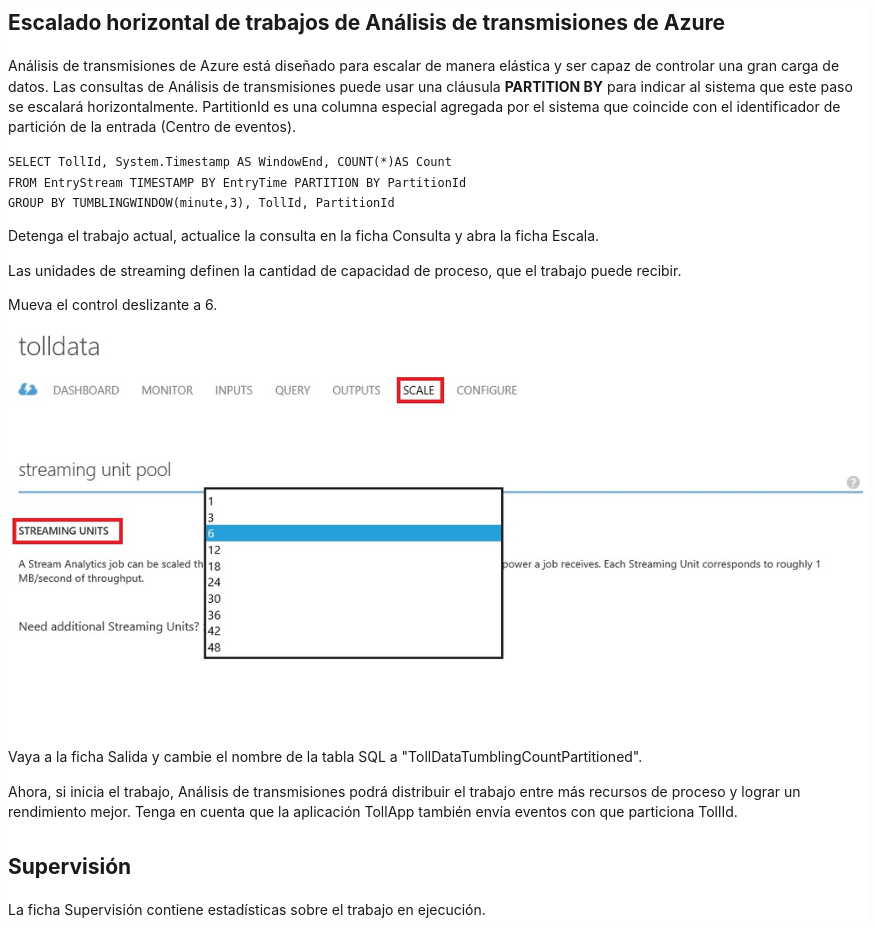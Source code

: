 ## Escalado horizontal de trabajos de Análisis de transmisiones de Azure

Análisis de transmisiones de Azure está diseñado para escalar de manera elástica y ser capaz de controlar una gran carga de datos. Las consultas de Análisis de transmisiones puede usar una cláusula **PARTITION BY** para indicar al sistema que este paso se escalará horizontalmente. PartitionId es una columna especial agregada por el sistema que coincide con el identificador de partición de la entrada (Centro de eventos).

    SELECT TollId, System.Timestamp AS WindowEnd, COUNT(*)AS Count
    FROM EntryStream TIMESTAMP BY EntryTime PARTITION BY PartitionId
    GROUP BY TUMBLINGWINDOW(minute,3), TollId, PartitionId    

Detenga el trabajo actual, actualice la consulta en la ficha Consulta y abra la ficha Escala.

Las unidades de streaming definen la cantidad de capacidad de proceso, que el trabajo puede recibir.

Mueva el control deslizante a 6.

![](media/stream-analytics-build-an-iot-solution-using-stream-analytics/image52.jpg)

Vaya a la ficha Salida y cambie el nombre de la tabla SQL a "TollDataTumblingCountPartitioned".

Ahora, si inicia el trabajo, Análisis de transmisiones podrá distribuir el trabajo entre más recursos de proceso y lograr un rendimiento mejor. Tenga en cuenta que la aplicación TollApp también envía eventos con que particiona TollId.

## Supervisión

La ficha Supervisión contiene estadísticas sobre el trabajo en ejecución.
